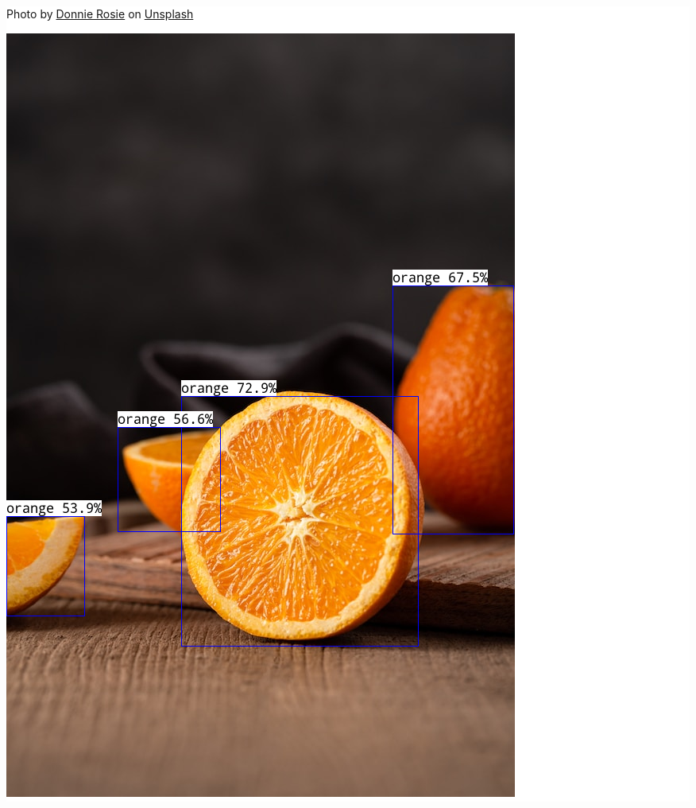 Photo by [Donnie Rosie](https://unsplash.com/@drosie?utm_content=creditCopyText&utm_medium=referral&utm_source=unsplash) on [Unsplash](https://unsplash.com/photos/a-dog-and-a-cat-laying-in-the-grass-ouo1hbizWwo?utm_content=creditCopyText&utm_medium=referral&utm_source=unsplash)

![orange](./orange.png)
